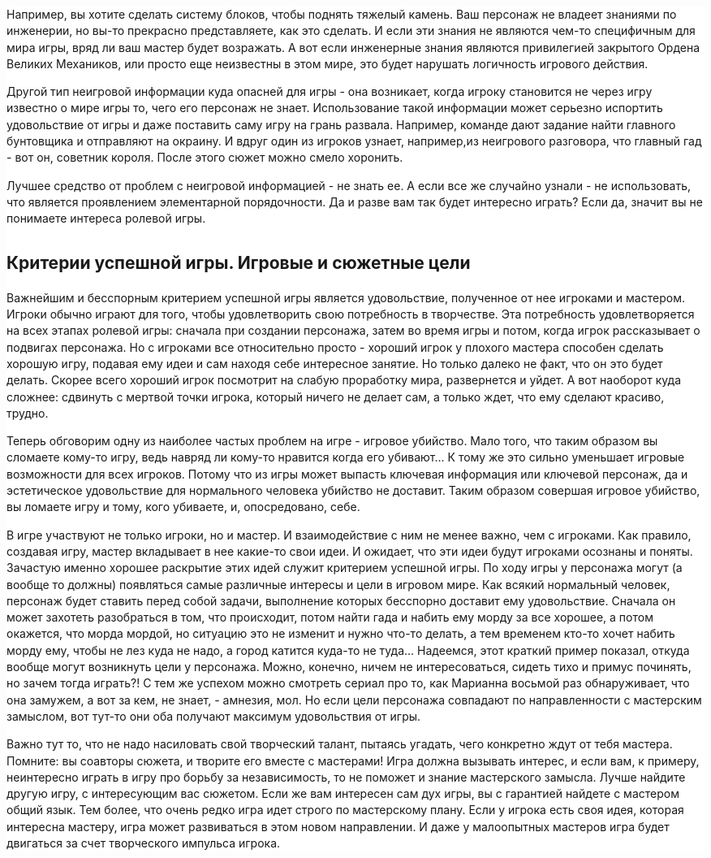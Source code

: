 Например, вы хотите сделать систему блоков, чтобы поднять тяжелый камень. Ваш персонаж не владеет знаниями по инженерии, но вы-то прекрасно представляете, как это сделать. И если эти знания не являются чем-то специфичным для мира игры, вряд ли ваш мастер будет возражать. А вот если инженерные знания являются привилегией закрытого Ордена Великих Механиков, или просто еще неизвестны в этом мире, это будет нарушать логичность игрового действия.

Другой тип неигровой информации куда опасней для игры - она возникает, когда игроку становится не через игру известно о мире игры то, чего его персонаж не знает. Использование такой информации может серьезно испортить удовольствие от игры и даже поставить саму игру на грань развала. Например, команде дают задание найти главного бунтовщика и отправляют на окраину. И вдруг один из игроков узнает, например,из неигрового разговора, что главный гад - вот он, советник короля. После этого сюжет можно смело хоронить.

Лучшее средство от проблем с неигровой информацией - не знать ее. А если все же случайно узнали - не использовать, что является проявлением элементарной порядочности. Да и разве вам так будет интересно играть? Если да, значит вы не понимаете интереса ролевой игры.

## Критерии успешной игры. Игровые и сюжетные цели

Важнейшим и бесспорным критерием успешной игры является удовольствие, полученное от нее игроками и мастером. Игроки обычно играют для того, чтобы удовлетворить свою потребность в творчестве. Эта потребность удовлетворяется на всех этапах ролевой игры: сначала при создании персонажа, затем во время игры и потом, когда игрок рассказывает о подвигах персонажа. Но с игроками все относительно просто - хороший игрок у плохого мастера способен сделать хорошую игру, подавая ему идеи и сам находя себе интересное занятие. Но только далеко не факт, что он это будет делать. Скорее всего хороший игрок посмотрит на слабую проработку мира, развернется и уйдет. А вот наоборот куда сложнее: сдвинуть с мертвой точки игрока, который ничего не делает сам, а только ждет, что ему сделают красиво, трудно.

Теперь обговорим одну из наиболее частых проблем на игре - игровое убийство. Мало того, что таким образом вы сломаете кому-то игру, ведь навряд ли кому-то нравится когда его убивают... К тому же это сильно уменьшает игровые возможности для всех игроков. Потому что из игры может выпасть ключевая информация или ключевой персонаж, да и эстетическое удовольствие для нормального человека убийство не доставит. Таким образом совершая игровое убийство, вы ломаете игру и тому, кого убиваете, и, опосредовано, себе.

В игре участвуют не только игроки, но и мастер. И взаимодействие с ним не менее важно, чем с игроками. Как правило, создавая игру, мастер вкладывает в нее какие-то свои идеи. И ожидает, что эти идеи будут игроками осознаны и поняты. Зачастую именно хорошее раскрытие этих идей служит критерием успешной игры. По ходу игры у персонажа могут (а вообще то должны) появляться самые различные интересы и цели в игровом мире. Как всякий нормальный человек, персонаж будет ставить перед собой задачи, выполнение которых бесспорно доставит ему удовольствие. Сначала он может захотеть разобраться в том, что происходит, потом найти гада и набить ему морду за все хорошее, а потом окажется, что морда мордой, но ситуацию это не изменит и нужно что-то делать, а тем временем кто-то хочет набить морду ему, чтобы не лез куда не надо, а город катится куда-то не туда... Надеемся, этот краткий пример показал, откуда вообще могут возникнуть цели у персонажа. Можно, конечно, ничем не интересоваться, сидеть тихо и примус починять, но зачем тогда играть?! С тем же успехом можно смотреть сериал про то, как Марианна восьмой раз обнаруживает, что она замужем, а вот за кем, не знает, - амнезия, мол. Но если цели персонажа совпадают по направленности с мастерским замыслом, вот тут-то они оба получают максимум удовольствия от игры.

Важно тут то, что не надо насиловать свой творческий талант, пытаясь угадать, чего конкретно ждут от тебя мастера. Помните: вы соавторы сюжета, и творите его вместе с мастерами! Игра должна вызывать интерес, и если вам, к примеру, неинтересно играть в игру про борьбу за независимость, то не поможет и знание мастерского замысла. Лучше найдите другую игру, с интересующим вас сюжетом. Если же вам интересен сам дух игры, вы с гарантией найдете с мастером общий язык. Тем более, что очень редко игра идет строго по мастерскому плану. Если у игрока есть своя идея, которая интересна мастеру, игра может развиваться в этом новом направлении. И даже у малоопытных мастеров игра будет двигаться за счет творческого импульса игрока.
